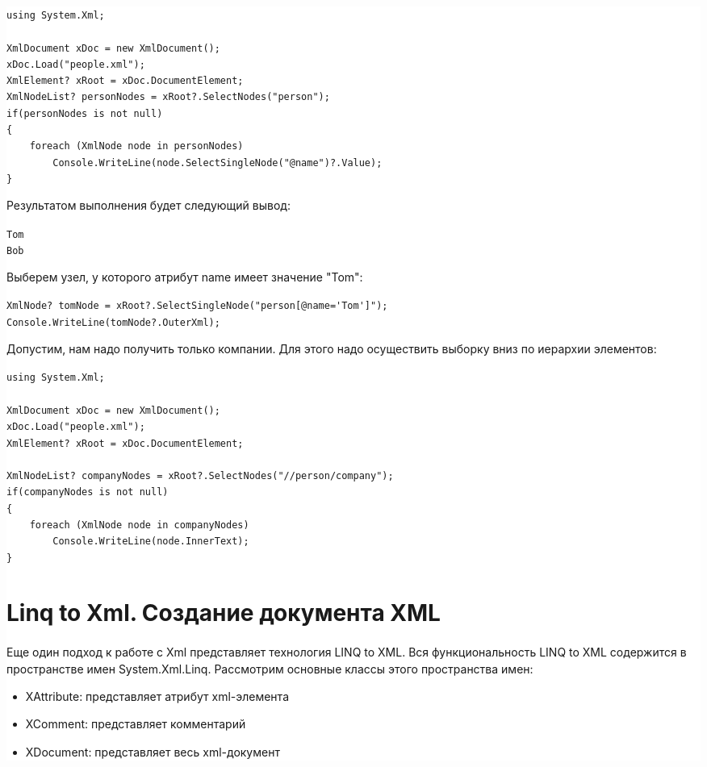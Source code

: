 ```Csharp
using System.Xml;
 
XmlDocument xDoc = new XmlDocument();
xDoc.Load("people.xml");
XmlElement? xRoot = xDoc.DocumentElement;
XmlNodeList? personNodes = xRoot?.SelectNodes("person");
if(personNodes is not null)
{
    foreach (XmlNode node in personNodes)
        Console.WriteLine(node.SelectSingleNode("@name")?.Value);
}
```
Результатом выполнения будет следующий вывод:

```
Tom
Bob
```
Выберем узел, у которого атрибут name имеет значение "Tom":

```Csharp
XmlNode? tomNode = xRoot?.SelectSingleNode("person[@name='Tom']");
Console.WriteLine(tomNode?.OuterXml);
```
Допустим, нам надо получить только компании. Для этого надо осуществить выборку вниз по иерархии элементов:

```Csharp
using System.Xml;
 
XmlDocument xDoc = new XmlDocument();
xDoc.Load("people.xml");
XmlElement? xRoot = xDoc.DocumentElement;
 
XmlNodeList? companyNodes = xRoot?.SelectNodes("//person/company");
if(companyNodes is not null)
{
    foreach (XmlNode node in companyNodes)
        Console.WriteLine(node.InnerText);
}
```

# Linq to Xml. Создание документа XML

Еще один подход к работе с Xml представляет технология LINQ to XML. Вся функциональность LINQ to XML содержится в пространстве имен System.Xml.Linq. Рассмотрим основные классы этого пространства имен:

- XAttribute: представляет атрибут xml-элемента

- XComment: представляет комментарий

- XDocument: представляет весь xml-документ
